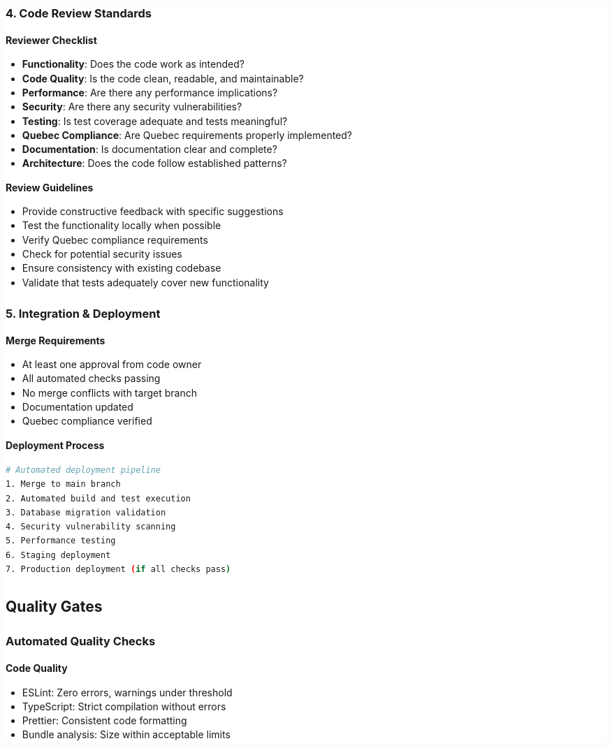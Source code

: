 ### 4. Code Review Standards

**Reviewer Checklist**

- **Functionality**: Does the code work as intended?
- **Code Quality**: Is the code clean, readable, and maintainable?
- **Performance**: Are there any performance implications?
- **Security**: Are there any security vulnerabilities?
- **Testing**: Is test coverage adequate and tests meaningful?
- **Quebec Compliance**: Are Quebec requirements properly implemented?
- **Documentation**: Is documentation clear and complete?
- **Architecture**: Does the code follow established patterns?

**Review Guidelines**

- Provide constructive feedback with specific suggestions
- Test the functionality locally when possible
- Verify Quebec compliance requirements
- Check for potential security issues
- Ensure consistency with existing codebase
- Validate that tests adequately cover new functionality

### 5. Integration & Deployment

**Merge Requirements**

- At least one approval from code owner
- All automated checks passing
- No merge conflicts with target branch
- Documentation updated
- Quebec compliance verified

**Deployment Process**

```bash
# Automated deployment pipeline
1. Merge to main branch
2. Automated build and test execution
3. Database migration validation
4. Security vulnerability scanning
5. Performance testing
6. Staging deployment
7. Production deployment (if all checks pass)
```

## Quality Gates

### Automated Quality Checks

**Code Quality**

- ESLint: Zero errors, warnings under threshold
- TypeScript: Strict compilation without errors
- Prettier: Consistent code formatting
- Bundle analysis: Size within acceptable limits
